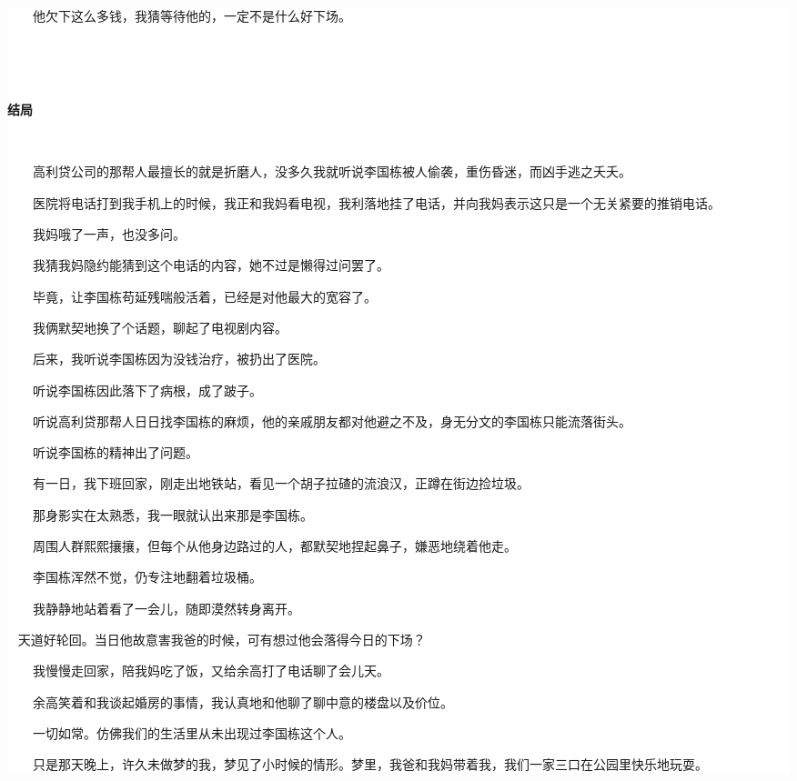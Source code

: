 
　　他欠下这么多钱，我猜等待他的，一定不是什么好下场。


 


 


**结局**


 


　　高利贷公司的那帮人最擅长的就是折磨人，没多久我就听说李国栋被人偷袭，重伤昏迷，而凶手逃之夭夭。


　　医院将电话打到我手机上的时候，我正和我妈看电视，我利落地挂了电话，并向我妈表示这只是一个无关紧要的推销电话。


　　我妈哦了一声，也没多问。


　　我猜我妈隐约能猜到这个电话的内容，她不过是懒得过问罢了。


　　毕竟，让李国栋苟延残喘般活着，已经是对他最大的宽容了。


　　我俩默契地换了个话题，聊起了电视剧内容。


　　后来，我听说李国栋因为没钱治疗，被扔出了医院。


　　听说李国栋因此落下了病根，成了跛子。


　　听说高利贷那帮人日日找李国栋的麻烦，他的亲戚朋友都对他避之不及，身无分文的李国栋只能流落街头。


　　听说李国栋的精神出了问题。


　　有一日，我下班回家，刚走出地铁站，看见一个胡子拉碴的流浪汉，正蹲在街边捡垃圾。


　　那身影实在太熟悉，我一眼就认出来那是李国栋。


　　周围人群熙熙攘攘，但每个从他身边路过的人，都默契地捏起鼻子，嫌恶地绕着他走。


　　李国栋浑然不觉，仍专注地翻着垃圾桶。


　　我静静地站着看了一会儿，随即漠然转身离开。


   天道好轮回。当日他故意害我爸的时候，可有想过他会落得今日的下场？


　　我慢慢走回家，陪我妈吃了饭，又给余高打了电话聊了会儿天。


　　余高笑着和我谈起婚房的事情，我认真地和他聊了聊中意的楼盘以及价位。


　　一切如常。仿佛我们的生活里从未出现过李国栋这个人。


　　只是那天晚上，许久未做梦的我，梦见了小时候的情形。梦里，我爸和我妈带着我，我们一家三口在公园里快乐地玩耍。
